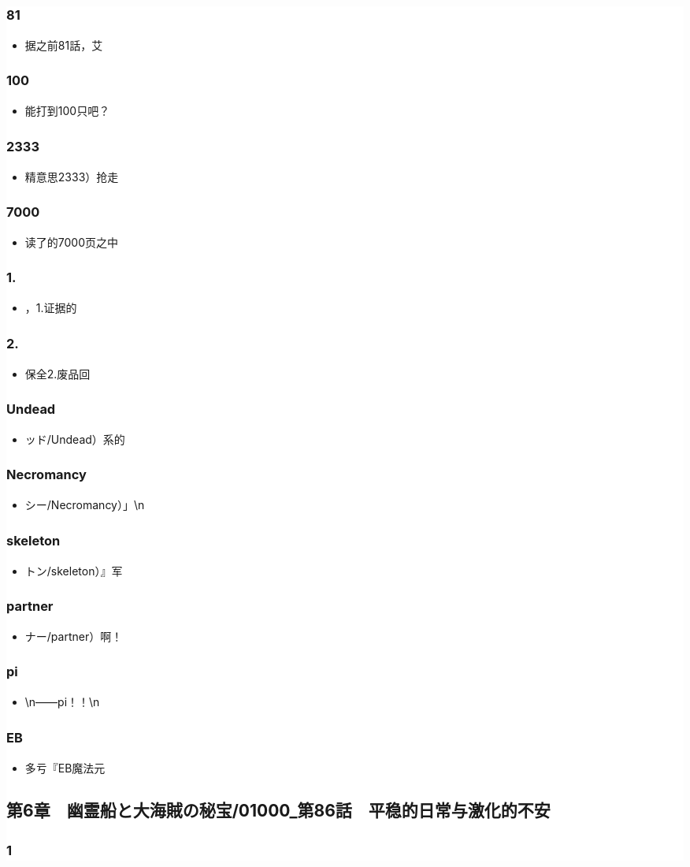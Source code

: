 ### 81

- 据之前81話，艾

### 100

- 能打到100只吧？

### 2333

- 精意思2333）抢走

### 7000

- 读了的7000页之中

### 1.

- ，1.证据的

### 2.

- 保全2.废品回

### Undead

- ッド/Undead）系的

### Necromancy

- シー/Necromancy）」\n

### skeleton

- トン/skeleton）』军

### partner

- ナー/partner）啊！

### pi

- \n――pi！！\n

### EB

- 多亏『EB魔法元


## 第6章　幽霊船と大海賊の秘宝/01000_第86話　平稳的日常与激化的不安

### 1
